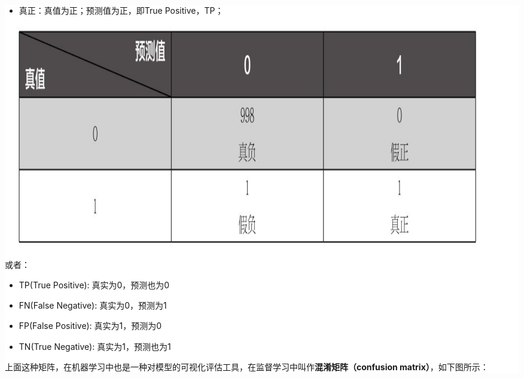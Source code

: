 - 真正：真值为正；预测值为正，即True Positive，TP；

![fig12_预测值和真值对照表](./figures/fig12_预测值和真值对照表.png)

或者：

- TP(True Positive): 真实为0，预测也为0

- FN(False Negative): 真实为0，预测为1

- FP(False Positive): 真实为1，预测为0

- TN(True Negative): 真实为1，预测也为1

上面这种矩阵，在机器学习中也是一种对模型的可视化评估工具，在监督学习中叫作**混淆矩阵（confusion matrix）**，如下图所示：
